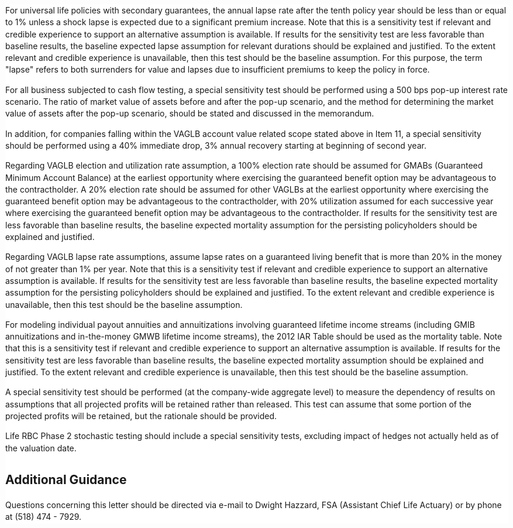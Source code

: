 For universal life policies with secondary guarantees, the annual lapse rate after the tenth policy year should be less than or equal to $1 \%$ unless a shock lapse is expected due to a significant premium increase. Note that this is a sensitivity test if relevant and credible experience to support an alternative assumption is available. If results for the sensitivity test are less favorable than baseline results, the baseline expected lapse assumption for relevant durations should be explained and justified. To the extent relevant and credible experience is unavailable, then this test should be the baseline assumption. For this purpose, the term "lapse" refers to both surrenders for value and lapses due to insufficient premiums to keep the policy in force.

For all business subjected to cash flow testing, a special sensitivity test should be performed using a 500 bps pop-up interest rate scenario. The ratio of market value of assets before and after the pop-up scenario, and the method for determining the market value of assets after the pop-up scenario, should be stated and discussed in the memorandum.

In addition, for companies falling within the VAGLB account value related scope stated above in Item 11, a special sensitivity should be performed using a $40 \%$ immediate drop, $3 \%$ annual recovery starting at beginning of second year.

Regarding VAGLB election and utilization rate assumption, a 100\% election rate should be assumed for GMABs (Guaranteed Minimum Account Balance) at the earliest opportunity where exercising the guaranteed benefit option may be advantageous to the contractholder. A $20 \%$ election rate should be assumed for other VAGLBs at the earliest opportunity where exercising the guaranteed benefit option may be advantageous to the contractholder, with 20\% utilization assumed for each successive year where exercising the guaranteed benefit option may be advantageous to the contractholder. If results for the sensitivity test are less favorable than baseline results, the baseline expected mortality assumption for the persisting policyholders should be explained and justified.

Regarding VAGLB lapse rate assumptions, assume lapse rates on a guaranteed living benefit that is more than $20 \%$ in the money of not greater than $1 \%$ per year. Note that this is a sensitivity test if relevant and credible experience to support an alternative assumption is available. If results for the sensitivity test are less favorable than baseline results, the baseline expected mortality assumption for the persisting policyholders should be explained and justified. To the extent relevant and credible experience is unavailable, then this test should be the baseline assumption.

For modeling individual payout annuities and annuitizations involving guaranteed lifetime income streams (including GMIB annuitizations and in-the-money GMWB lifetime income streams), the 2012 IAR Table should be used as the mortality table. Note that this is a sensitivity test if relevant and credible experience to support an alternative assumption is available. If results for the sensitivity test are less favorable than baseline results, the baseline expected mortality assumption should be explained and justified. To the extent relevant and credible experience is unavailable, then this test should be the baseline assumption.

A special sensitivity test should be performed (at the company-wide aggregate level) to measure the dependency of results on assumptions that all projected profits will be retained rather than released. This test can assume that some portion of the projected profits will be retained, but the rationale should be provided.

Life RBC Phase 2 stochastic testing should include a special sensitivity tests, excluding impact of hedges not actually held as of the valuation date.

## Additional Guidance

Questions concerning this letter should be directed via e-mail to Dwight Hazzard, FSA (Assistant Chief Life Actuary) or by phone at (518) 474 - 7929.

